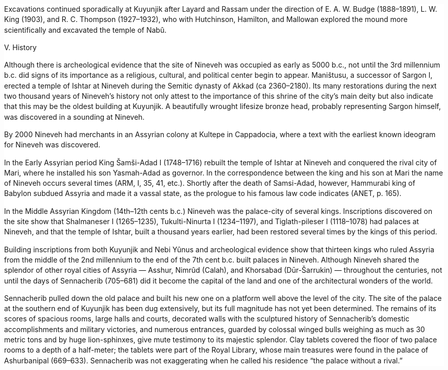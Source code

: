 Excavations continued sporadically at Kuyunjik after Layard and Rassam
under the direction of E. A. W. Budge (1888–1891), L. W. King (1903),
and R. C. Thompson (1927–1932), who with Hutchinson, Hamilton, and
Mallowan explored the mound more scientifically and excavated the temple
of Nabû.

V. History

Although there is archeological evidence that the site of Nineveh was
occupied as early as 5000 b.c., not until the 3rd millennium b.c. did
signs of its importance as a religious, cultural, and political center
begin to appear. Maništusu, a successor of Sargon I, erected a temple of
Ishtar at Nineveh during the Semitic dynasty of Akkad (ca 2360–2180).
Its many restorations during the next two thousand years of Nineveh’s
history not only attest to the importance of this shrine of the city’s
main deity but also indicate that this may be the oldest building at
Kuyunjik. A beautifully wrought lifesize bronze head, probably
representing Sargon himself, was discovered in a sounding at Nineveh.

By 2000 Nineveh had merchants in an Assyrian colony at Kultepe in
Cappadocia, where a text with the earliest known ideogram for Nineveh
was discovered.

In the Early Assyrian period King Šamši-Adad I (1748–1716) rebuilt the
temple of Ishtar at Nineveh and conquered the rival city of Mari, where
he installed his son Yasmah-Adad as governor. In the correspondence
between the king and his son at Mari the name of Nineveh occurs several
times (ARM, I, 35, 41, etc.). Shortly after the death of Samsi-Adad,
however, Hammurabi king of Babylon subdued Assyria and made it a vassal
state, as the prologue to his famous law code indicates (ANET, p. 165).

In the Middle Assyrian Kingdom (14th–12th cents b.c.) Nineveh was the
palace-city of several kings. Inscriptions discovered on the site show
that Shalmaneser I (1265–1235), Tukulti-Ninurta I (1234–1197), and
Tiglath-pileser I (1118–1078) had palaces at Nineveh, and that the
temple of Ishtar, built a thousand years earlier, had been restored
several times by the kings of this period.

Building inscriptions from both Kuyunjik and Nebi Yûnus and
archeological evidence show that thirteen kings who ruled Assyria from
the middle of the 2nd millennium to the end of the 7th cent b.c. built
palaces in Nineveh. Although Nineveh shared the splendor of other royal
cities of Assyria — Asshur, Nimrûd (Calah), and Khorsabad (Dūr-Šarrukin)
— throughout the centuries, not until the days of Sennacherib (705–681)
did it become the capital of the land and one of the architectural
wonders of the world.

Sennacherib pulled down the old palace and built his new one on a
platform well above the level of the city. The site of the palace at the
southern end of Kuyunjik has been dug extensively, but its full
magnitude has not yet been determined. The remains of its scores of
spacious rooms, large halls and courts, decorated walls with the
sculptured history of Sennacherib’s domestic accomplishments and
military victories, and numerous entrances, guarded by colossal winged
bulls weighing as much as 30 metric tons and by huge lion-sphinxes, give
mute testimony to its majestic splendor. Clay tablets covered the floor
of two palace rooms to a depth of a half-meter; the tablets were part of
the Royal Library, whose main treasures were found in the palace of
Ashurbanipal (669–633). Sennacherib was not exaggerating when he called
his residence “the palace without a rival.”
